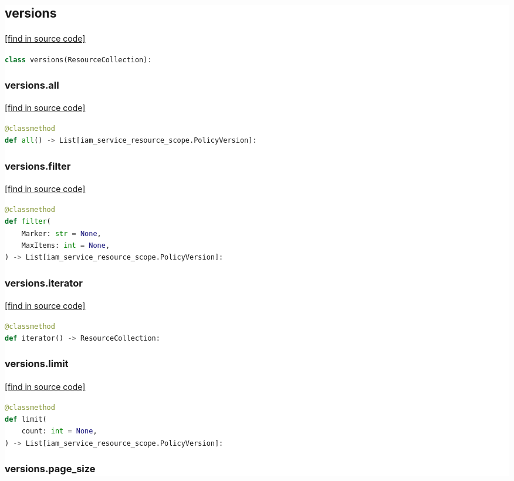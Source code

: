 ## versions

[[find in source code]](https://github.com/vemel/mypy_boto3/blob/master/mypy_boto3_output/mypy_boto3/iam/service_resource.py#L1472)

```python
class versions(ResourceCollection):
```

### versions.all

[[find in source code]](https://github.com/vemel/mypy_boto3/blob/master/mypy_boto3_output/mypy_boto3/iam/service_resource.py#L1473)

```python
@classmethod
def all() -> List[iam_service_resource_scope.PolicyVersion]:
```

### versions.filter

[[find in source code]](https://github.com/vemel/mypy_boto3/blob/master/mypy_boto3_output/mypy_boto3/iam/service_resource.py#L1478)

```python
@classmethod
def filter(
    Marker: str = None,
    MaxItems: int = None,
) -> List[iam_service_resource_scope.PolicyVersion]:
```

### versions.iterator

[[find in source code]](https://github.com/vemel/mypy_boto3/blob/master/mypy_boto3_output/mypy_boto3/iam/service_resource.py#L1485)

```python
@classmethod
def iterator() -> ResourceCollection:
```

### versions.limit

[[find in source code]](https://github.com/vemel/mypy_boto3/blob/master/mypy_boto3_output/mypy_boto3/iam/service_resource.py#L1490)

```python
@classmethod
def limit(
    count: int = None,
) -> List[iam_service_resource_scope.PolicyVersion]:
```

### versions.page_size
